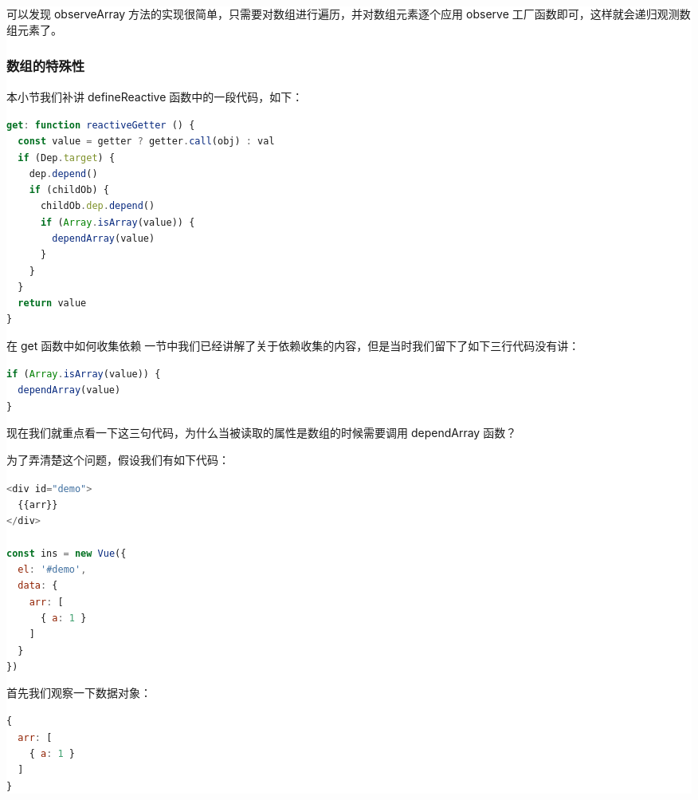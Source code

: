 可以发现 observeArray 方法的实现很简单，只需要对数组进行遍历，并对数组元素逐个应用 observe 工厂函数即可，这样就会递归观测数组元素了。

### 数组的特殊性

本小节我们补讲 defineReactive 函数中的一段代码，如下：

```js
get: function reactiveGetter () {
  const value = getter ? getter.call(obj) : val
  if (Dep.target) {
    dep.depend()
    if (childOb) {
      childOb.dep.depend()
      if (Array.isArray(value)) {
        dependArray(value)
      }
    }
  }
  return value
}
```

在 get 函数中如何收集依赖 一节中我们已经讲解了关于依赖收集的内容，但是当时我们留下了如下三行代码没有讲：

```js
if (Array.isArray(value)) {
  dependArray(value)
}
```

现在我们就重点看一下这三句代码，为什么当被读取的属性是数组的时候需要调用 dependArray 函数？

为了弄清楚这个问题，假设我们有如下代码：

```js
<div id="demo">
  {{arr}}
</div>

const ins = new Vue({
  el: '#demo',
  data: {
    arr: [
      { a: 1 }
    ]
  }
})
```

首先我们观察一下数据对象：

```js
{
  arr: [
    { a: 1 }
  ]
}
```
